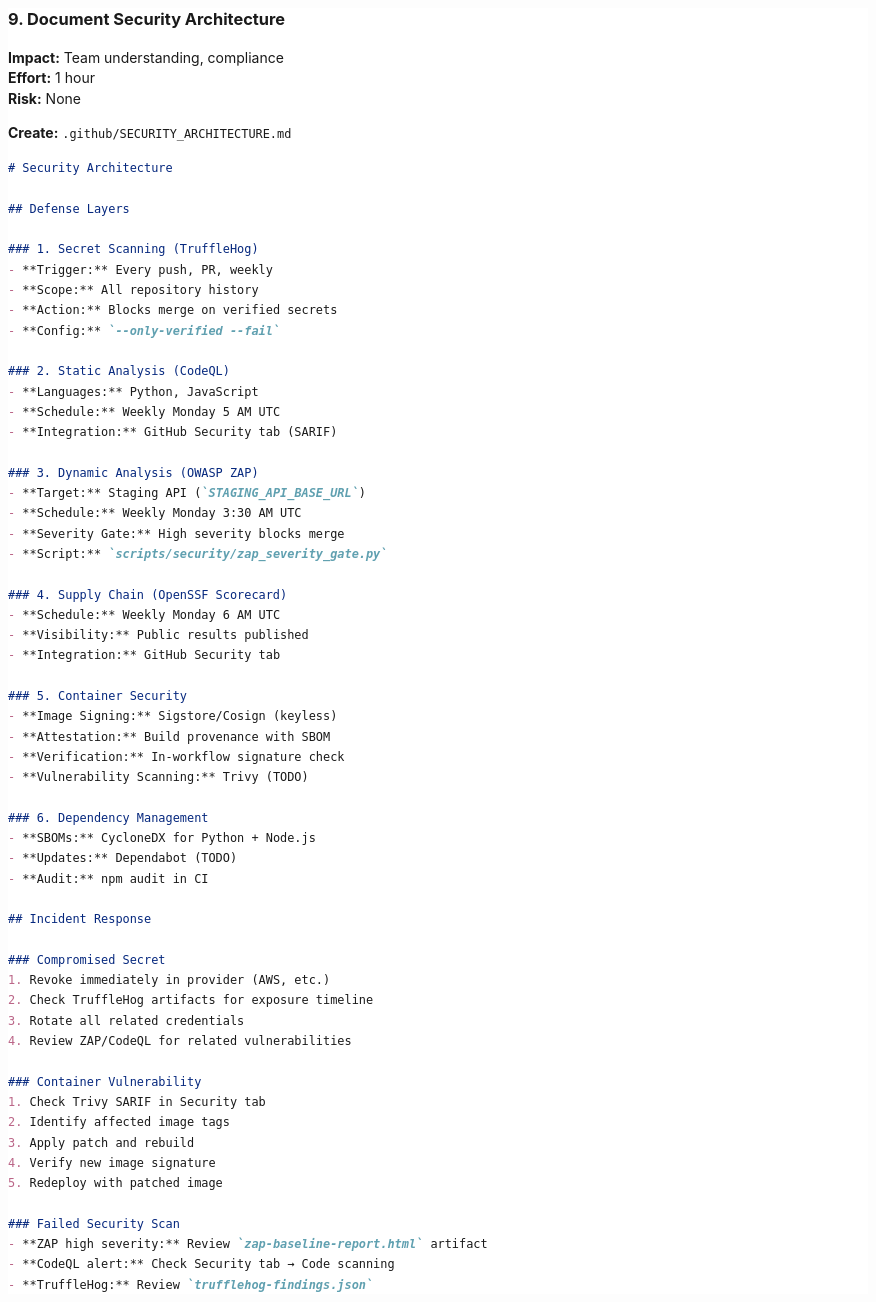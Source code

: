 ### 9. Document Security Architecture
**Impact:** Team understanding, compliance  
**Effort:** 1 hour  
**Risk:** None

**Create:** `.github/SECURITY_ARCHITECTURE.md`

```markdown
# Security Architecture

## Defense Layers

### 1. Secret Scanning (TruffleHog)
- **Trigger:** Every push, PR, weekly
- **Scope:** All repository history
- **Action:** Blocks merge on verified secrets
- **Config:** `--only-verified --fail`

### 2. Static Analysis (CodeQL)
- **Languages:** Python, JavaScript
- **Schedule:** Weekly Monday 5 AM UTC
- **Integration:** GitHub Security tab (SARIF)

### 3. Dynamic Analysis (OWASP ZAP)
- **Target:** Staging API (`STAGING_API_BASE_URL`)
- **Schedule:** Weekly Monday 3:30 AM UTC
- **Severity Gate:** High severity blocks merge
- **Script:** `scripts/security/zap_severity_gate.py`

### 4. Supply Chain (OpenSSF Scorecard)
- **Schedule:** Weekly Monday 6 AM UTC
- **Visibility:** Public results published
- **Integration:** GitHub Security tab

### 5. Container Security
- **Image Signing:** Sigstore/Cosign (keyless)
- **Attestation:** Build provenance with SBOM
- **Verification:** In-workflow signature check
- **Vulnerability Scanning:** Trivy (TODO)

### 6. Dependency Management
- **SBOMs:** CycloneDX for Python + Node.js
- **Updates:** Dependabot (TODO)
- **Audit:** npm audit in CI

## Incident Response

### Compromised Secret
1. Revoke immediately in provider (AWS, etc.)
2. Check TruffleHog artifacts for exposure timeline
3. Rotate all related credentials
4. Review ZAP/CodeQL for related vulnerabilities

### Container Vulnerability
1. Check Trivy SARIF in Security tab
2. Identify affected image tags
3. Apply patch and rebuild
4. Verify new image signature
5. Redeploy with patched image

### Failed Security Scan
- **ZAP high severity:** Review `zap-baseline-report.html` artifact
- **CodeQL alert:** Check Security tab → Code scanning
- **TruffleHog:** Review `trufflehog-findings.json`
```